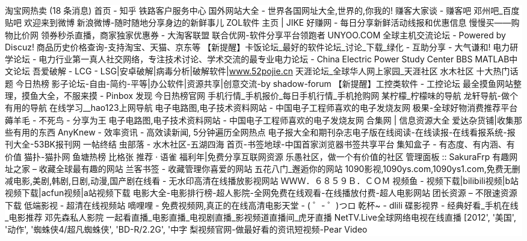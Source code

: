 淘宝网热卖
(18 条消息) 首页 - 知乎
铁路客户服务中心
国外网站大全 - 世界各国网址大全,世界的,你我的!
赚客大家谈 - 赚客吧
邓州吧_百度贴吧
欢迎来到微博 新浪微博-随时随地分享身边的新鲜事儿
ZOL软件
主页 | JIKE
好赚网 - 每日分享新鲜活动线报和优惠信息
慢慢买——购物比价网
领券秒杀直播，商家独家优惠券 - 大淘客联盟
联合优网-软件分享平台领跑者 UNYOO.COM
全球主机交流论坛 - Powered by Discuz!
商品历史价格查询-支持淘宝、天猫、京东等
【新提醒】卡饭论坛_最好的软件论坛_讨论_下载_绿化 - 互助分享 - 大气谦和!
电力研学论坛 - 电力行业第一真人社交网络，专注技术讨论、学术交流的最专业电力论坛 - China Electric Power Study Center BBS
MATLAB中文论坛
吾爱破解 - LCG - LSG|安卓破解|病毒分析|破解软件|www.52pojie.cn
天涯论坛_全球华人网上家园_天涯社区
水木社区 十大热门话题 今日热榜
影子论坛-自由-简约-平等|办公软件|资源共享|创意交流-by shadow-forum
【新提醒】工控类软件 - 工控论坛
最全摸鱼网站整理，摸鱼大全，不服来摸 - Pinbox 发现
今日热榜官网
手机行情_手机报价_每日手机行情_手机抢购网
某柠檬_柠檬味的导航
龙轩导航-做个有用的导航
在线学习__hao123上网导航
电子电路图,电子技术资料网站 - 中国电子工程师喜欢的电子发烧友网
极果-全球好物消费推荐平台
薅羊毛 - 不死鸟 - 分享为王
电子电路图,电子技术资料网站 - 中国电子工程师喜欢的电子发烧友网
合集网 | 信息资源大全
爱达杂货铺|收集那些有用的东西
AnyKnew - 效率资讯 - 高效读新闻, 5分钟遍历全网热点
电子报大全和期刊杂志电子版在线阅读-在线读报-在线看报系统-报刊大全-53BK报刊网
一帖终结 虫部落 -
水木社区-五湖四海
首页-书签地球-中国首家浏览器书签共享平台
集知盒子 - 有态度、有内涵、有价值
猫扑-猫扑网
鱼塘热榜
比格张
推荐 · 语雀
福利年|免费分享互联网资源
乐愚社区，做一个有价值的社区
管理面板 :: SakuraFrp
有趣网址之家 – 收藏全球最有趣的网站
兰客书签 - 收藏管理你喜爱的网站
五花八门_邂逅你的网站
1090影视,1090ys.com,1090ys1.com,免费无删减电影,美剧,韩剧,日剧,动漫,国产剧在线看 - 无水印高清在线播放影视网站
ＷＷＷ．６８５９Ｂ．ＣＯＭ
视频鱼 - 视频下载|bilibili视频|b站视频下载|acfun视频|a站视频下载
电影大全-电影排行榜-超人影院-全网免费在线观看-在线播放付费-超人电影网站
团长资源 – 不限速资源下载
低端影视 - 超清在线视频站
嘀哩哩 - 免费视频网,真正的在线高清电影天堂 - ( ゜- ゜)つロ 乾杯~ - dlili
碟影视界 - 经典好看_手机在线_电影推荐
邓先森私人影院
一起看直播_电影直播_电视剧直播_影视频道直播间_虎牙直播
NetTV.Live全球网络电视在线直播
[2012', '美国', '动作', '蜘蛛侠4/超凡蜘蛛侠', 'BD-R/2.2G', '中字
梨视频官网-做最好看的资讯短视频-Pear Video